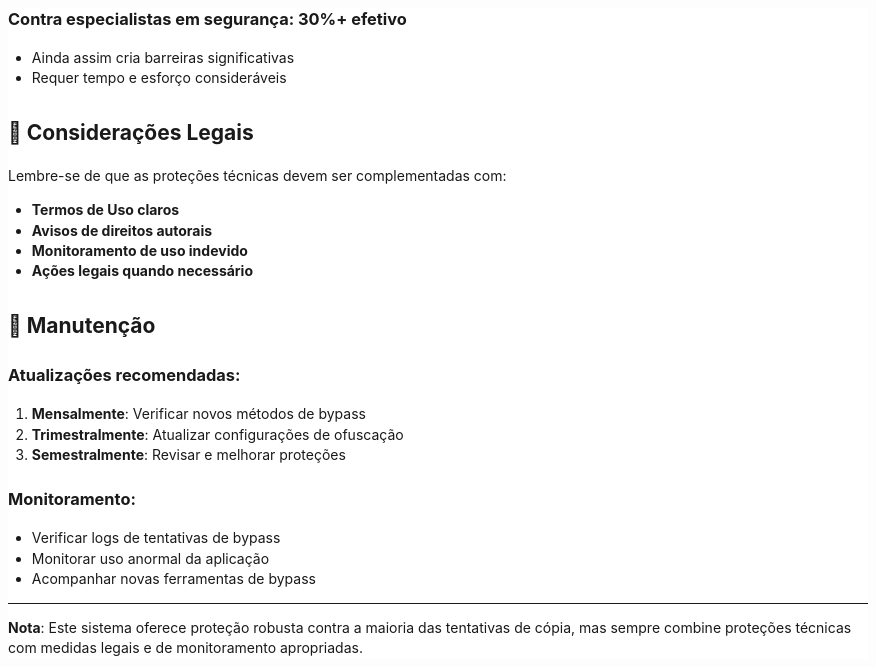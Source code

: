 ### Contra especialistas em segurança: **30%+ efetivo**
- Ainda assim cria barreiras significativas
- Requer tempo e esforço consideráveis

## 🚨 Considerações Legais

Lembre-se de que as proteções técnicas devem ser complementadas com:
- **Termos de Uso claros**
- **Avisos de direitos autorais**
- **Monitoramento de uso indevido**
- **Ações legais quando necessário**

## 🔄 Manutenção

### Atualizações recomendadas:
1. **Mensalmente**: Verificar novos métodos de bypass
2. **Trimestralmente**: Atualizar configurações de ofuscação
3. **Semestralmente**: Revisar e melhorar proteções

### Monitoramento:
- Verificar logs de tentativas de bypass
- Monitorar uso anormal da aplicação
- Acompanhar novas ferramentas de bypass

---

**Nota**: Este sistema oferece proteção robusta contra a maioria das tentativas de cópia, mas sempre combine proteções técnicas com medidas legais e de monitoramento apropriadas.
